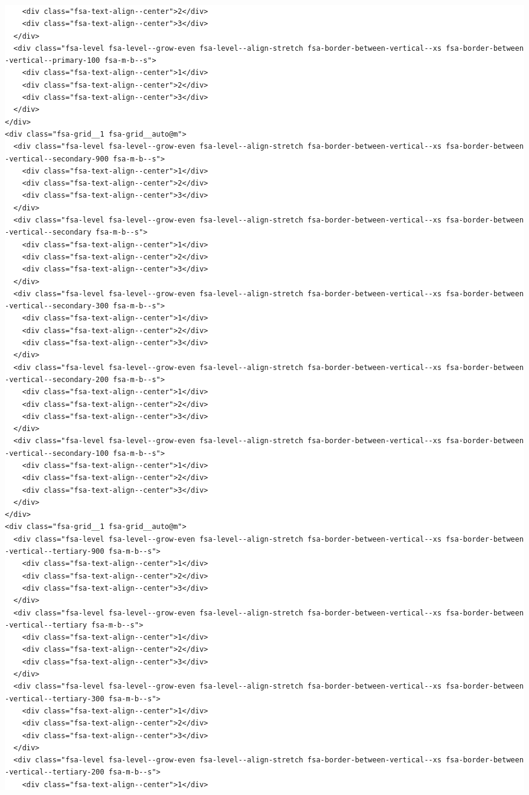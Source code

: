         <div class="fsa-text-align--center">2</div>
        <div class="fsa-text-align--center">3</div>
      </div>
      <div class="fsa-level fsa-level--grow-even fsa-level--align-stretch fsa-border-between-vertical--xs fsa-border-between-vertical--primary-100 fsa-m-b--s">
        <div class="fsa-text-align--center">1</div>
        <div class="fsa-text-align--center">2</div>
        <div class="fsa-text-align--center">3</div>
      </div>
    </div>
    <div class="fsa-grid__1 fsa-grid__auto@m">
      <div class="fsa-level fsa-level--grow-even fsa-level--align-stretch fsa-border-between-vertical--xs fsa-border-between-vertical--secondary-900 fsa-m-b--s">
        <div class="fsa-text-align--center">1</div>
        <div class="fsa-text-align--center">2</div>
        <div class="fsa-text-align--center">3</div>
      </div>
      <div class="fsa-level fsa-level--grow-even fsa-level--align-stretch fsa-border-between-vertical--xs fsa-border-between-vertical--secondary fsa-m-b--s">
        <div class="fsa-text-align--center">1</div>
        <div class="fsa-text-align--center">2</div>
        <div class="fsa-text-align--center">3</div>
      </div>
      <div class="fsa-level fsa-level--grow-even fsa-level--align-stretch fsa-border-between-vertical--xs fsa-border-between-vertical--secondary-300 fsa-m-b--s">
        <div class="fsa-text-align--center">1</div>
        <div class="fsa-text-align--center">2</div>
        <div class="fsa-text-align--center">3</div>
      </div>
      <div class="fsa-level fsa-level--grow-even fsa-level--align-stretch fsa-border-between-vertical--xs fsa-border-between-vertical--secondary-200 fsa-m-b--s">
        <div class="fsa-text-align--center">1</div>
        <div class="fsa-text-align--center">2</div>
        <div class="fsa-text-align--center">3</div>
      </div>
      <div class="fsa-level fsa-level--grow-even fsa-level--align-stretch fsa-border-between-vertical--xs fsa-border-between-vertical--secondary-100 fsa-m-b--s">
        <div class="fsa-text-align--center">1</div>
        <div class="fsa-text-align--center">2</div>
        <div class="fsa-text-align--center">3</div>
      </div>
    </div>
    <div class="fsa-grid__1 fsa-grid__auto@m">
      <div class="fsa-level fsa-level--grow-even fsa-level--align-stretch fsa-border-between-vertical--xs fsa-border-between-vertical--tertiary-900 fsa-m-b--s">
        <div class="fsa-text-align--center">1</div>
        <div class="fsa-text-align--center">2</div>
        <div class="fsa-text-align--center">3</div>
      </div>
      <div class="fsa-level fsa-level--grow-even fsa-level--align-stretch fsa-border-between-vertical--xs fsa-border-between-vertical--tertiary fsa-m-b--s">
        <div class="fsa-text-align--center">1</div>
        <div class="fsa-text-align--center">2</div>
        <div class="fsa-text-align--center">3</div>
      </div>
      <div class="fsa-level fsa-level--grow-even fsa-level--align-stretch fsa-border-between-vertical--xs fsa-border-between-vertical--tertiary-300 fsa-m-b--s">
        <div class="fsa-text-align--center">1</div>
        <div class="fsa-text-align--center">2</div>
        <div class="fsa-text-align--center">3</div>
      </div>
      <div class="fsa-level fsa-level--grow-even fsa-level--align-stretch fsa-border-between-vertical--xs fsa-border-between-vertical--tertiary-200 fsa-m-b--s">
        <div class="fsa-text-align--center">1</div>